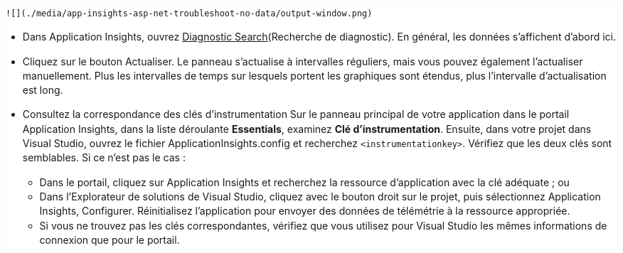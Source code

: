     ![](./media/app-insights-asp-net-troubleshoot-no-data/output-window.png)
* Dans Application Insights, ouvrez [Diagnostic Search](app-insights-diagnostic-search.md)(Recherche de diagnostic). En général, les données s’affichent d’abord ici.
* Cliquez sur le bouton Actualiser. Le panneau s’actualise à intervalles réguliers, mais vous pouvez également l’actualiser manuellement. Plus les intervalles de temps sur lesquels portent les graphiques sont étendus, plus l’intervalle d’actualisation est long.
* Consultez la correspondance des clés d’instrumentation Sur le panneau principal de votre application dans le portail Application Insights, dans la liste déroulante **Essentials**, examinez **Clé d’instrumentation**. Ensuite, dans votre projet dans Visual Studio, ouvrez le fichier ApplicationInsights.config et recherchez `<instrumentationkey>`. Vérifiez que les deux clés sont semblables. Si ce n’est pas le cas :
  
  * Dans le portail, cliquez sur Application Insights et recherchez la ressource d’application avec la clé adéquate ; ou
  * Dans l’Explorateur de solutions de Visual Studio, cliquez avec le bouton droit sur le projet, puis sélectionnez Application Insights, Configurer. Réinitialisez l’application pour envoyer des données de télémétrie à la ressource appropriée.
  * Si vous ne trouvez pas les clés correspondantes, vérifiez que vous utilisez pour Visual Studio les mêmes informations de connexion que pour le portail.
    